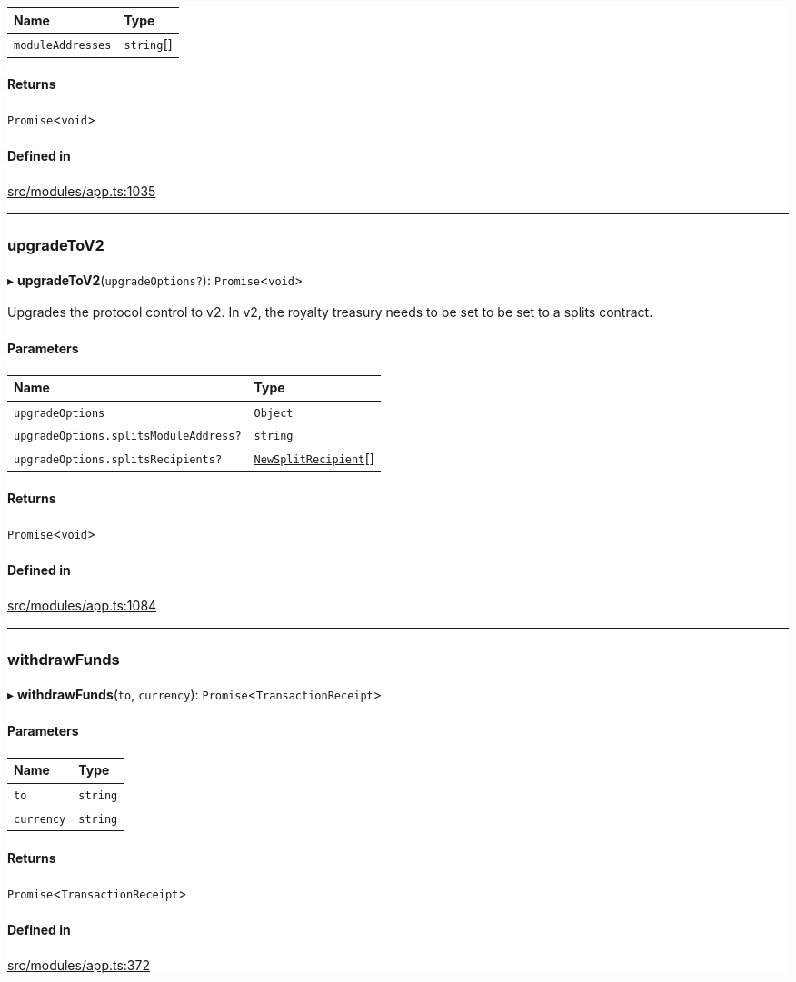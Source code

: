 | Name | Type |
| :------ | :------ |
| `moduleAddresses` | `string`[] |

#### Returns

`Promise`<`void`\>

#### Defined in

[src/modules/app.ts:1035](https://github.com/PrasoonPratham/nftlabs-sdk-ts/blob/e7d1d7f/src/modules/app.ts#L1035)

___

### upgradeToV2

▸ **upgradeToV2**(`upgradeOptions?`): `Promise`<`void`\>

Upgrades the protocol control to v2. In v2, the royalty treasury needs to be set to be set to a splits contract.

#### Parameters

| Name | Type |
| :------ | :------ |
| `upgradeOptions` | `Object` |
| `upgradeOptions.splitsModuleAddress?` | `string` |
| `upgradeOptions.splitsRecipients?` | [`NewSplitRecipient`](../interfaces/NewSplitRecipient)[] |

#### Returns

`Promise`<`void`\>

#### Defined in

[src/modules/app.ts:1084](https://github.com/PrasoonPratham/nftlabs-sdk-ts/blob/e7d1d7f/src/modules/app.ts#L1084)

___

### withdrawFunds

▸ **withdrawFunds**(`to`, `currency`): `Promise`<`TransactionReceipt`\>

#### Parameters

| Name | Type |
| :------ | :------ |
| `to` | `string` |
| `currency` | `string` |

#### Returns

`Promise`<`TransactionReceipt`\>

#### Defined in

[src/modules/app.ts:372](https://github.com/PrasoonPratham/nftlabs-sdk-ts/blob/e7d1d7f/src/modules/app.ts#L372)
